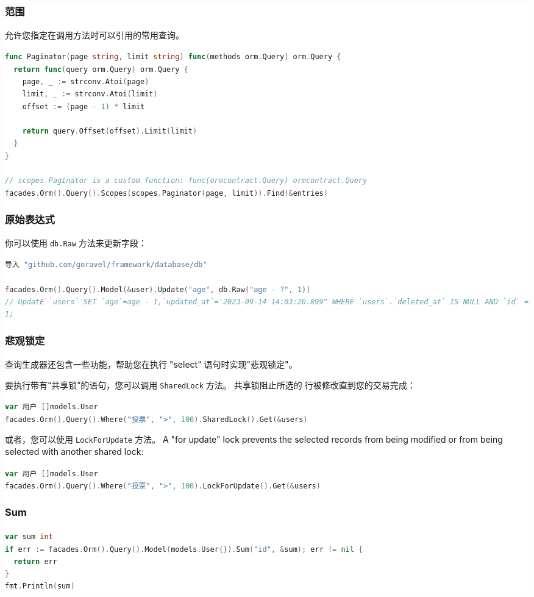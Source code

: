 ### 范围

允许您指定在调用方法时可以引用的常用查询。

```go
func Paginator(page string, limit string) func(methods orm.Query) orm.Query {
  return func(query orm.Query) orm.Query {
    page, _ := strconv.Atoi(page)
    limit, _ := strconv.Atoi(limit)
    offset := (page - 1) * limit

    return query.Offset(offset).Limit(limit)
  }
}

// scopes.Paginator is a custom function: func(ormcontract.Query) ormcontract.Query
facades.Orm().Query().Scopes(scopes.Paginator(page, limit)).Find(&entries)
```

### 原始表达式

你可以使用 `db.Raw` 方法来更新字段：

```go
导入 "github.com/goravel/framework/database/db"

facades.Orm().Query().Model(&user).Update("age", db.Raw("age - ?", 1))
// UpdatE `users` SET `age`=age - 1,`updated_at`='2023-09-14 14:03:20.899" WHERE `users`.`deleted_at` IS NULL AND `id` = 1;
```

### 悲观锁定

查询生成器还包含一些功能，帮助您在执行 "select"
语句时实现"悲观锁定"。

要执行带有“共享锁”的语句，您可以调用 `SharedLock` 方法。 共享锁阻止所选的
行被修改直到您的交易完成：

```go
var 用户 []models.User
facades.Orm().Query().Where("投票", ">", 100).SharedLock().Get(&users)
```

或者，您可以使用 `LockForUpdate` 方法。 A "for update" lock prevents the selected records from being
modified or from being selected with another shared lock:

```go
var 用户 []models.User
facades.Orm().Query().Where("投票", ">", 100).LockForUpdate().Get(&users)
```

### Sum

```go
var sum int
if err := facades.Orm().Query().Model(models.User{}).Sum("id", &sum); err != nil {
  return err
}
fmt.Println(sum)
```
